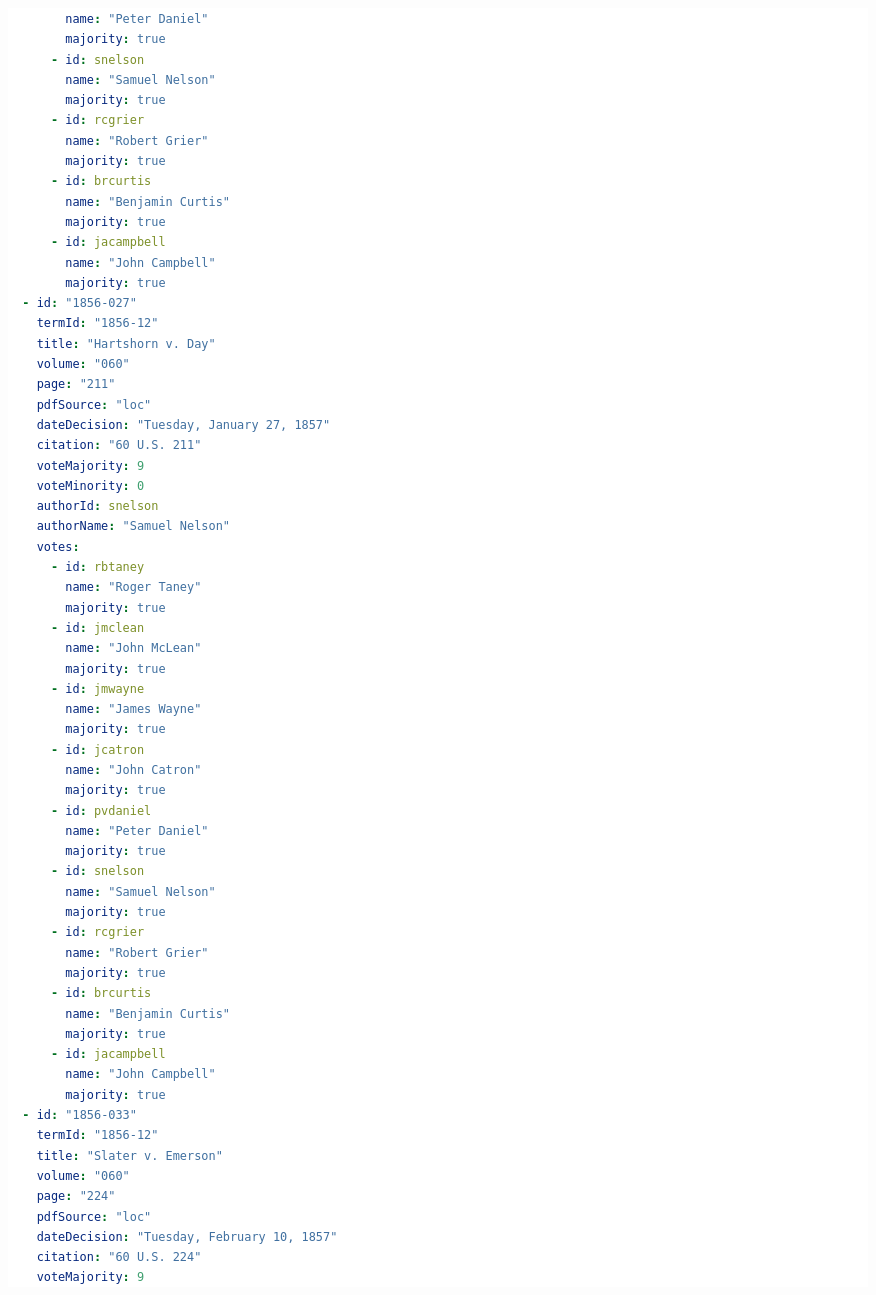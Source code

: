 ```yaml
        name: "Peter Daniel"
        majority: true
      - id: snelson
        name: "Samuel Nelson"
        majority: true
      - id: rcgrier
        name: "Robert Grier"
        majority: true
      - id: brcurtis
        name: "Benjamin Curtis"
        majority: true
      - id: jacampbell
        name: "John Campbell"
        majority: true
  - id: "1856-027"
    termId: "1856-12"
    title: "Hartshorn v. Day"
    volume: "060"
    page: "211"
    pdfSource: "loc"
    dateDecision: "Tuesday, January 27, 1857"
    citation: "60 U.S. 211"
    voteMajority: 9
    voteMinority: 0
    authorId: snelson
    authorName: "Samuel Nelson"
    votes:
      - id: rbtaney
        name: "Roger Taney"
        majority: true
      - id: jmclean
        name: "John McLean"
        majority: true
      - id: jmwayne
        name: "James Wayne"
        majority: true
      - id: jcatron
        name: "John Catron"
        majority: true
      - id: pvdaniel
        name: "Peter Daniel"
        majority: true
      - id: snelson
        name: "Samuel Nelson"
        majority: true
      - id: rcgrier
        name: "Robert Grier"
        majority: true
      - id: brcurtis
        name: "Benjamin Curtis"
        majority: true
      - id: jacampbell
        name: "John Campbell"
        majority: true
  - id: "1856-033"
    termId: "1856-12"
    title: "Slater v. Emerson"
    volume: "060"
    page: "224"
    pdfSource: "loc"
    dateDecision: "Tuesday, February 10, 1857"
    citation: "60 U.S. 224"
    voteMajority: 9
```